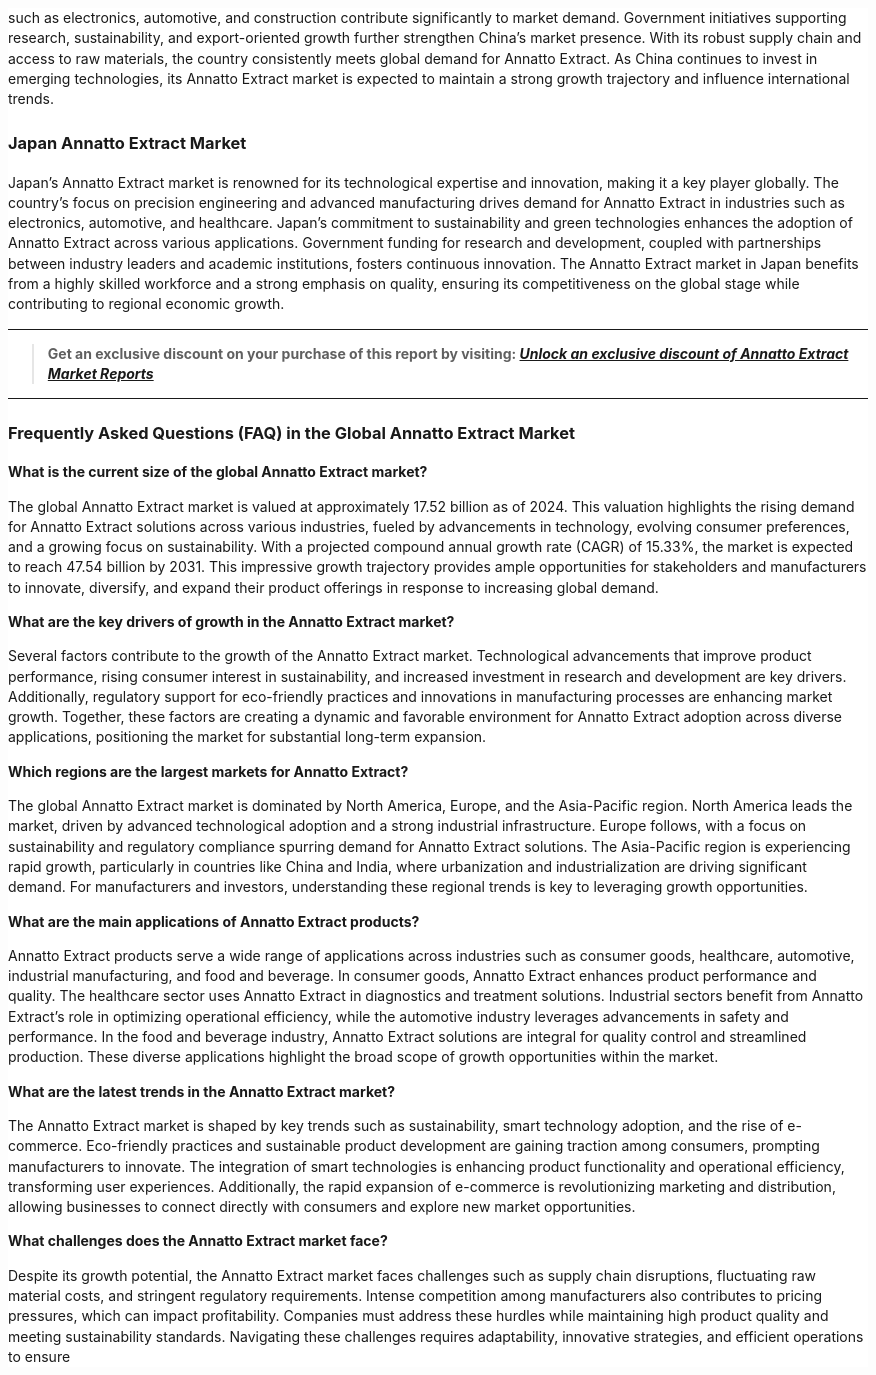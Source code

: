 such as electronics, automotive, and construction contribute significantly to market demand. Government initiatives supporting research, sustainability, and export-oriented growth further strengthen China&rsquo;s market presence. With its robust supply chain and access to raw materials, the country consistently meets global demand for Annatto Extract. As China continues to invest in emerging technologies, its Annatto Extract market is expected to maintain a strong growth trajectory and influence international trends.</p><h3>Japan Annatto Extract Market</h3><p>Japan&rsquo;s Annatto Extract market is renowned for its technological expertise and innovation, making it a key player globally. The country&rsquo;s focus on precision engineering and advanced manufacturing drives demand for Annatto Extract in industries such as electronics, automotive, and healthcare. Japan&rsquo;s commitment to sustainability and green technologies enhances the adoption of Annatto Extract across various applications. Government funding for research and development, coupled with partnerships between industry leaders and academic institutions, fosters continuous innovation. The Annatto Extract market in Japan benefits from a highly skilled workforce and a strong emphasis on quality, ensuring its competitiveness on the global stage while contributing to regional economic growth.</p><hr /><blockquote><p><strong>Get an exclusive discount on your purchase of this report by visiting: <em><a href="://marketresearchpulse.com/ask-for-discount/105214?utm_source=Github&amp;utm_medium=0114">Unlock an exclusive discount of Annatto Extract Market Reports</a></em>&nbsp;</strong></p></blockquote><hr /><h3>Frequently Asked Questions (FAQ) in the Global Annatto Extract Market</h3><p><strong>What is the current size of the global Annatto Extract market?</strong></p><p>The global Annatto Extract market is valued at approximately 17.52 billion as of 2024. This valuation highlights the rising demand for Annatto Extract solutions across various industries, fueled by advancements in technology, evolving consumer preferences, and a growing focus on sustainability. With a projected compound annual growth rate (CAGR) of 15.33%, the market is expected to reach 47.54 billion by 2031. This impressive growth trajectory provides ample opportunities for stakeholders and manufacturers to innovate, diversify, and expand their product offerings in response to increasing global demand.</p><p><strong>What are the key drivers of growth in the Annatto Extract market?</strong></p><p>Several factors contribute to the growth of the Annatto Extract market. Technological advancements that improve product performance, rising consumer interest in sustainability, and increased investment in research and development are key drivers. Additionally, regulatory support for eco-friendly practices and innovations in manufacturing processes are enhancing market growth. Together, these factors are creating a dynamic and favorable environment for Annatto Extract adoption across diverse applications, positioning the market for substantial long-term expansion.</p><p><strong>Which regions are the largest markets for Annatto Extract?</strong></p><p>The global Annatto Extract market is dominated by North America, Europe, and the Asia-Pacific region. North America leads the market, driven by advanced technological adoption and a strong industrial infrastructure. Europe follows, with a focus on sustainability and regulatory compliance spurring demand for Annatto Extract solutions. The Asia-Pacific region is experiencing rapid growth, particularly in countries like China and India, where urbanization and industrialization are driving significant demand. For manufacturers and investors, understanding these regional trends is key to leveraging growth opportunities.</p><p><strong>What are the main applications of Annatto Extract products?</strong></p><p>Annatto Extract products serve a wide range of applications across industries such as consumer goods, healthcare, automotive, industrial manufacturing, and food and beverage. In consumer goods, Annatto Extract enhances product performance and quality. The healthcare sector uses Annatto Extract in diagnostics and treatment solutions. Industrial sectors benefit from Annatto Extract&rsquo;s role in optimizing operational efficiency, while the automotive industry leverages advancements in safety and performance. In the food and beverage industry, Annatto Extract solutions are integral for quality control and streamlined production. These diverse applications highlight the broad scope of growth opportunities within the market.</p><p><strong>What are the latest trends in the Annatto Extract market?</strong></p><p>The Annatto Extract market is shaped by key trends such as sustainability, smart technology adoption, and the rise of e-commerce. Eco-friendly practices and sustainable product development are gaining traction among consumers, prompting manufacturers to innovate. The integration of smart technologies is enhancing product functionality and operational efficiency, transforming user experiences. Additionally, the rapid expansion of e-commerce is revolutionizing marketing and distribution, allowing businesses to connect directly with consumers and explore new market opportunities.</p><p><strong>What challenges does the Annatto Extract market face?</strong></p><p>Despite its growth potential, the Annatto Extract market faces challenges such as supply chain disruptions, fluctuating raw material costs, and stringent regulatory requirements. Intense competition among manufacturers also contributes to pricing pressures, which can impact profitability. Companies must address these hurdles while maintaining high product quality and meeting sustainability standards. Navigating these challenges requires adaptability, innovative strategies, and efficient operations to ensure